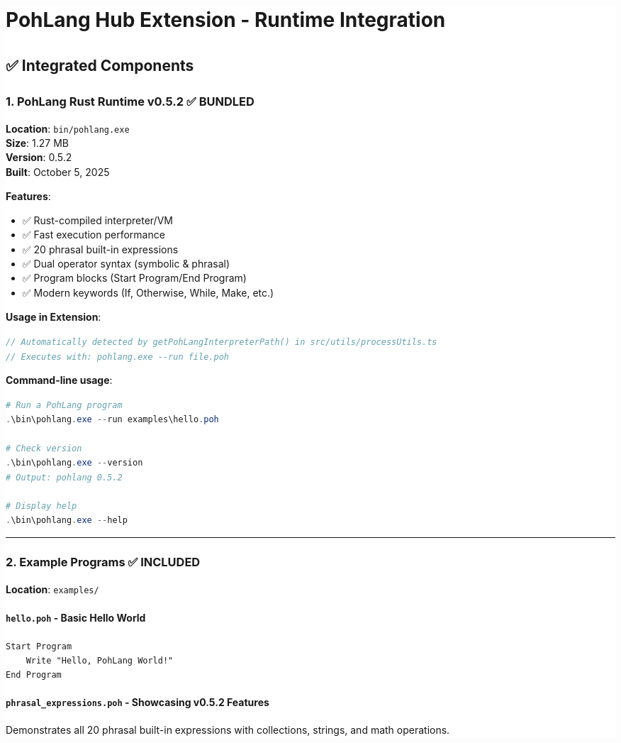 # PohLang Hub Extension - Runtime Integration

## ✅ Integrated Components

### 1. PohLang Rust Runtime v0.5.2 ✅ BUNDLED
**Location**: `bin/pohlang.exe`  
**Size**: 1.27 MB  
**Version**: 0.5.2  
**Built**: October 5, 2025

**Features**:
- ✅ Rust-compiled interpreter/VM
- ✅ Fast execution performance
- ✅ 20 phrasal built-in expressions
- ✅ Dual operator syntax (symbolic & phrasal)
- ✅ Program blocks (Start Program/End Program)
- ✅ Modern keywords (If, Otherwise, While, Make, etc.)

**Usage in Extension**:
```typescript
// Automatically detected by getPohLangInterpreterPath() in src/utils/processUtils.ts
// Executes with: pohlang.exe --run file.poh
```

**Command-line usage**:
```powershell
# Run a PohLang program
.\bin\pohlang.exe --run examples\hello.poh

# Check version
.\bin\pohlang.exe --version
# Output: pohlang 0.5.2

# Display help
.\bin\pohlang.exe --help
```

---

### 2. Example Programs ✅ INCLUDED
**Location**: `examples/`

#### `hello.poh` - Basic Hello World
```pohlang
Start Program
    Write "Hello, PohLang World!"
End Program
```

#### `phrasal_expressions.poh` - Showcasing v0.5.2 Features
Demonstrates all 20 phrasal built-in expressions with collections, strings, and math operations.
